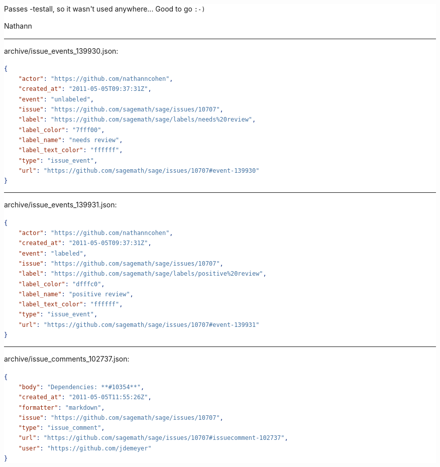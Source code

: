 Passes -testall, so it wasn't used anywhere... Good to go `:-)`

Nathann



---

archive/issue_events_139930.json:
```json
{
    "actor": "https://github.com/nathanncohen",
    "created_at": "2011-05-05T09:37:31Z",
    "event": "unlabeled",
    "issue": "https://github.com/sagemath/sage/issues/10707",
    "label": "https://github.com/sagemath/sage/labels/needs%20review",
    "label_color": "7fff00",
    "label_name": "needs review",
    "label_text_color": "ffffff",
    "type": "issue_event",
    "url": "https://github.com/sagemath/sage/issues/10707#event-139930"
}
```



---

archive/issue_events_139931.json:
```json
{
    "actor": "https://github.com/nathanncohen",
    "created_at": "2011-05-05T09:37:31Z",
    "event": "labeled",
    "issue": "https://github.com/sagemath/sage/issues/10707",
    "label": "https://github.com/sagemath/sage/labels/positive%20review",
    "label_color": "dfffc0",
    "label_name": "positive review",
    "label_text_color": "ffffff",
    "type": "issue_event",
    "url": "https://github.com/sagemath/sage/issues/10707#event-139931"
}
```



---

archive/issue_comments_102737.json:
```json
{
    "body": "Dependencies: **#10354**",
    "created_at": "2011-05-05T11:55:26Z",
    "formatter": "markdown",
    "issue": "https://github.com/sagemath/sage/issues/10707",
    "type": "issue_comment",
    "url": "https://github.com/sagemath/sage/issues/10707#issuecomment-102737",
    "user": "https://github.com/jdemeyer"
}
```
